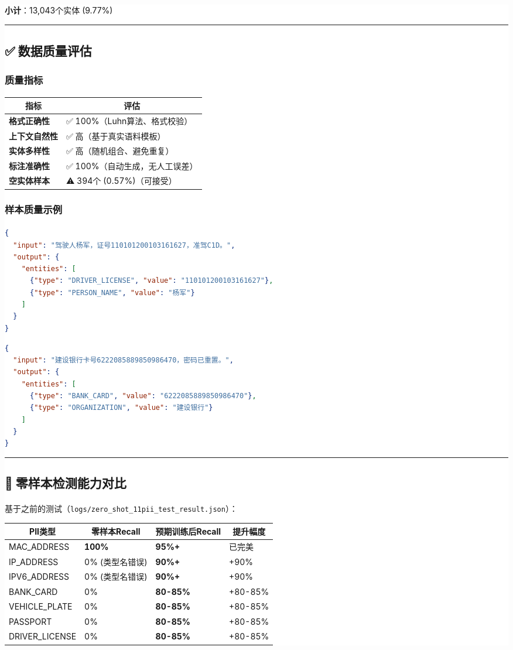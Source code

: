 **小计**：13,043个实体 (9.77%)

---

## ✅ 数据质量评估

### 质量指标

| 指标 | 评估 |
|------|------|
| **格式正确性** | ✅ 100%（Luhn算法、格式校验） |
| **上下文自然性** | ✅ 高（基于真实语料模板） |
| **实体多样性** | ✅ 高（随机组合、避免重复） |
| **标注准确性** | ✅ 100%（自动生成，无人工误差） |
| **空实体样本** | ⚠️ 394个 (0.57%)（可接受） |

### 样本质量示例

```json
{
  "input": "驾驶人杨军，证号110101200103161627，准驾C1D。",
  "output": {
    "entities": [
      {"type": "DRIVER_LICENSE", "value": "110101200103161627"},
      {"type": "PERSON_NAME", "value": "杨军"}
    ]
  }
}
```

```json
{
  "input": "建设银行卡号6222085889850986470，密码已重置。",
  "output": {
    "entities": [
      {"type": "BANK_CARD", "value": "6222085889850986470"},
      {"type": "ORGANIZATION", "value": "建设银行"}
    ]
  }
}
```

---

## 🎯 零样本检测能力对比

基于之前的测试（`logs/zero_shot_11pii_test_result.json`）：

| PII类型 | 零样本Recall | 预期训练后Recall | 提升幅度 |
|---------|-------------|-----------------|---------|
| MAC_ADDRESS | **100%** | **95%+** | 已完美 |
| IP_ADDRESS | 0% (类型名错误) | **90%+** | +90% |
| IPV6_ADDRESS | 0% (类型名错误) | **90%+** | +90% |
| BANK_CARD | 0% | **80-85%** | +80-85% |
| VEHICLE_PLATE | 0% | **80-85%** | +80-85% |
| PASSPORT | 0% | **80-85%** | +80-85% |
| DRIVER_LICENSE | 0% | **80-85%** | +80-85% |